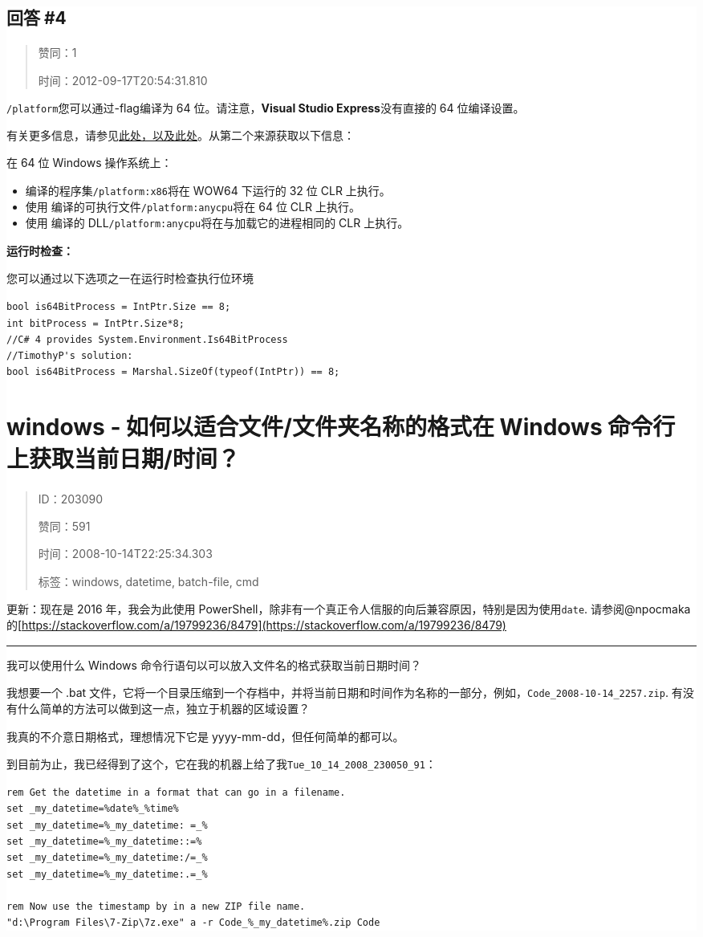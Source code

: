 ## 回答 #4

> 赞同：1
> 
> 时间：2012-09-17T20:54:31.810

`/platform`您可以通过-flag编译为 64 位。请注意，**Visual Studio Express**没有直接的 64 位编译设置。

有关更多信息，请参见[此处，以及](http://msdn.microsoft.com/en-us/library/ms241064%28v=vs.80%29.aspx)[此处](http://msdn.microsoft.com/en-us/library/zekwfyz4%28v=vs.80%29.aspx)。从第二个来源获取以下信息：

在 64 位 Windows 操作系统上：

*   编译的程序集`/platform:x86`将在 WOW64 下运行的 32 位 CLR 上执行。
*   使用 编译的可执行文件`/platform:anycpu`将在 64 位 CLR 上执行。
*   使用 编译的 DLL`/platform:anycpu`将在与加载它的进程相同的 CLR 上执行。

**运行时检查：**

您可以通过以下选项之一在运行时检查执行位环境

```
bool is64BitProcess = IntPtr.Size == 8;
int bitProcess = IntPtr.Size*8;
//C# 4 provides System.Environment.Is64BitProcess
//TimothyP's solution:
bool is64BitProcess = Marshal.SizeOf(typeof(IntPtr)) == 8; 
```

# windows - 如何以适合文件/文件夹名称的格式在 Windows 命令行上获取当前日期/时间？

> ID：203090
> 
> 赞同：591
> 
> 时间：2008-10-14T22:25:34.303
> 
> 标签：windows, datetime, batch-file, cmd

更新：现在是 2016 年，我会为此使用 PowerShell，除非有一个真正令人信服的向后兼容原因，特别是因为使用`date`. 请参阅@npocmaka 的[https://stackoverflow.com/a/19799236/8479](https://stackoverflow.com/a/19799236/8479)

* * *

我可以使用什么 Windows 命令行语句以可以放入文件名的格式获取当前日期时间？

我想要一个 .bat 文件，它将一个目录压缩到一个存档中，并将当前日期和时间作为名称的一部分，例如，`Code_2008-10-14_2257.zip`. 有没有什么简单的方法可以做到这一点，独立于机器的区域设置？

我真的不介意日期格式，理想情况下它是 yyyy-mm-dd，但任何简单的都可以。

到目前为止，我已经得到了这个，它在我的机器上给了我`Tue_10_14_2008_230050_91`：

```
rem Get the datetime in a format that can go in a filename.
set _my_datetime=%date%_%time%
set _my_datetime=%_my_datetime: =_%
set _my_datetime=%_my_datetime::=%
set _my_datetime=%_my_datetime:/=_%
set _my_datetime=%_my_datetime:.=_%

rem Now use the timestamp by in a new ZIP file name.
"d:\Program Files\7-Zip\7z.exe" a -r Code_%_my_datetime%.zip Code 
```
